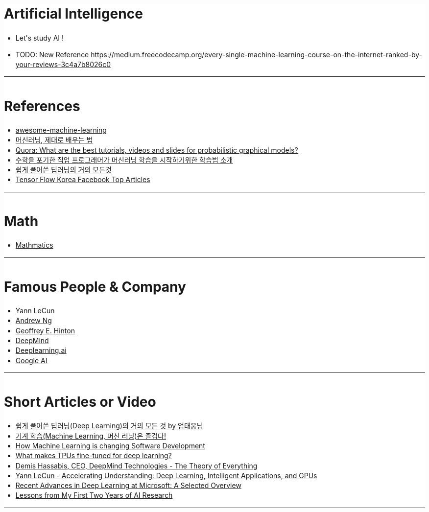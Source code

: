 # Artificial Intelligence
* Let's study AI !

* TODO: New Reference
https://medium.freecodecamp.org/every-single-machine-learning-course-on-the-internet-ranked-by-your-reviews-3c4a7b8026c0

---

# References
* [awesome-machine-learning](https://github.com/josephmisiti/awesome-machine-learning)
* [머신러닝, 제대로 배우는 법](https://brunch.co.kr/@aidenswmo/2) 
* [Quora: What are the best tutorials, videos and slides for probabilistic graphical models?](https://www.quora.com/What-are-the-best-tutorials-videos-and-slides-for-probabilistic-graphical-models)
* [수학을 포기한 직업 프로그래머가 머신러닝 학습을 시작하기위한 학습법 소개](http://www.moreagile.net/2015/05/how-to-start-machine-learning-study.html)
* [쉽게 풀어쓴 딥러닝의 거의 모든것](http://slownews.kr/41461)
* [Tensor Flow Korea Facebook Top Articles ](https://github.com/golbin/TensorFlow-Tutorials)

---

# Math
* [Mathmatics]()

---

# Famous People & Company
* [Yann LeCun](http://yann.lecun.com/)
* [Andrew Ng](http://www.andrewng.org/)
* [Geoffrey E. Hinton](http://www.cs.toronto.edu/~hinton/)
* [DeepMind](https://deepmind.com/)
* [Deeplearning.ai](https://www.deeplearning.ai/)
* [Google AI](https://ai.google/)

---

# Short Articles or Video
* [쉽게 풀어쓴 딥러닝(Deep Learning)의 거의 모든 것 by 엄태웅님](http://t-robotics.blogspot.com/2015/05/deep-learning.html)
* [기계 학습(Machine Learning, 머신 러닝)은 즐겁다!](https://medium.com/@jongdae.lim/%EA%B8%B0%EA%B3%84-%ED%95%99%EC%8A%B5-machine-learning-%EC%9D%80-%EC%A6%90%EA%B2%81%EB%8B%A4-part-1-9a0297198ad8)
* [How Machine Learning is changing Software Development](https://medium.com/@akiranin/how-machine-learning-is-changing-software-development-301928bb7772)
* [What makes TPUs fine-tuned for deep learning?](https://cloud.google.com/blog/products/ai-machine-learning/what-makes-tpus-fine-tuned-for-deep-learning)
* [Demis Hassabis, CEO, DeepMind Technologies - The Theory of Everything](https://www.youtube.com/watch?v=rbsqaJwpu6A)
* [Yann LeCun - Accelerating Understanding: Deep Learning, Intelligent Applications, and GPUs ](https://www.youtube.com/playlist?list=PLQVvvaa0QuDfKTOs3Keq_kaG2P55YRn5v)
* [Recent Advances in Deep Learning at Microsoft: A Selected Overview](https://www.youtube.com/watch?v=bjpOWPEFVhw)
* [Lessons from My First Two Years of AI Research](http://web.mit.edu/tslvr/www/lessons_two_years.html)

---